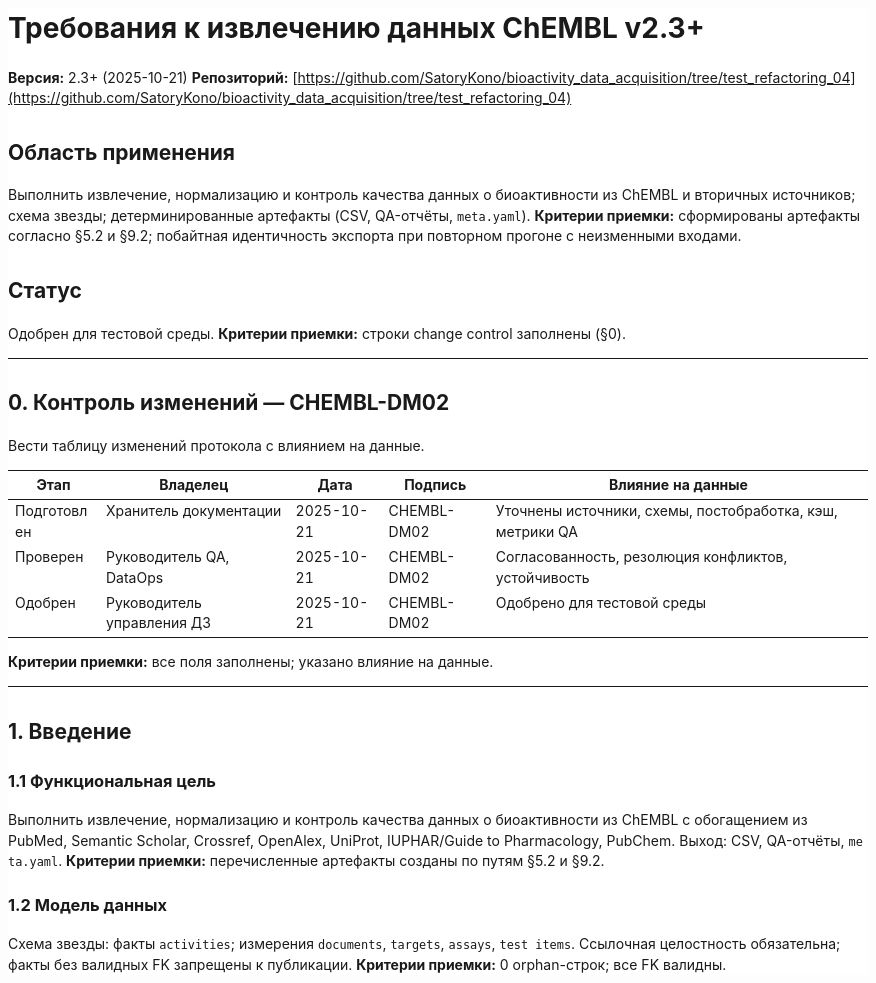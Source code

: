 # Требования к извлечению данных ChEMBL v2.3+

**Версия:** 2.3+ (2025-10-21)
**Репозиторий:** [https://github.com/SatoryKono/bioactivity_data_acquisition/tree/test_refactoring_04](https://github.com/SatoryKono/bioactivity_data_acquisition/tree/test_refactoring_04)

## Область применения

Выполнить извлечение, нормализацию и контроль качества данных о биоактивности из ChEMBL и вторичных источников; схема звезды; детерминированные артефакты (CSV, QA-отчёты, `meta.yaml`).
**Критерии приемки:** сформированы артефакты согласно §5.2 и §9.2; побайтная идентичность экспорта при повторном прогоне с неизменными входами.

## Статус

Одобрен для тестовой среды.
**Критерии приемки:** строки change control заполнены (§0).

---

## 0. Контроль изменений — CHEMBL-DM02

Вести таблицу изменений протокола с влиянием на данные.

| Этап        | Владелец                   | Дата       | Подпись     | Влияние на данные                                         |
| ----------- | -------------------------- | ---------- | ----------- | --------------------------------------------------------- |
| Подготовлен | Хранитель документации     | 2025-10-21 | CHEMBL-DM02 | Уточнены источники, схемы, постобработка, кэш, метрики QA |
| Проверен    | Руководитель QA, DataOps   | 2025-10-21 | CHEMBL-DM02 | Согласованность, резолюция конфликтов, устойчивость       |
| Одобрен     | Руководитель управления ДЗ | 2025-10-21 | CHEMBL-DM02 | Одобрено для тестовой среды                               |

**Критерии приемки:** все поля заполнены; указано влияние на данные.

---

## 1. Введение

### 1.1 Функциональная цель

Выполнить извлечение, нормализацию и контроль качества данных о биоактивности из ChEMBL с обогащением из PubMed, Semantic Scholar, Crossref, OpenAlex, UniProt, IUPHAR/Guide to Pharmacology, PubChem. Выход: CSV, QA-отчёты, `meta.yaml`.
**Критерии приемки:** перечисленные артефакты созданы по путям §5.2 и §9.2.

### 1.2 Модель данных

Схема звезды: факты `activities`; измерения `documents`, `targets`, `assays`, `test items`. Ссылочная целостность обязательна; факты без валидных FK запрещены к публикации.
**Критерии приемки:** 0 orphan-строк; все FK валидны.
